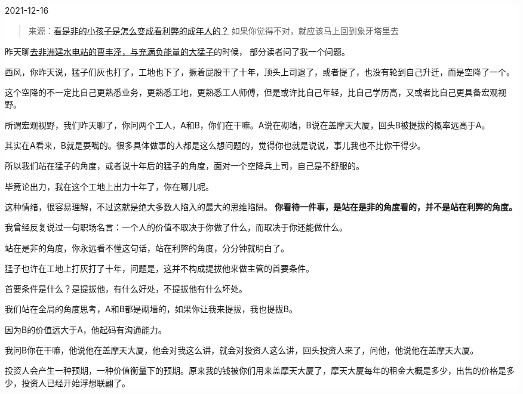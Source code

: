 2021-12-16

> 来源：[看是非的小孩子是怎么变成看利弊的成年人的？](http://mp.weixin.qq.com/s?__biz=MzU0MjYwNDU2Mw==&mid=2247502832&idx=2&sn=040d13df8dbbedde01c131a116d6f969&chksm=fb1aa78ccc6d2e9adc320a022cfbbc39af9aee09cef820bbfc279b3939b410486be77cbe5bc4&scene=27#wechat_redirect)
> 如果你觉得不对，就应该马上回到象牙塔里去

昨天聊[去非洲建水电站的曹丰泽，与充满负能量的大猛子](http://mp.weixin.qq.com/s?__biz=MzU0MjYwNDU2Mw==&mid=2247502782&idx=2&sn=3ad3b94a86a2362d0d0faa4b5b3f8fd5&chksm=fb1aa7c2cc6d2ed4c4b35d43563679cbfb720fc852d689b9bc7890db72d04ebaa69f20952562&scene=21#wechat_redirect)的时候，
部分读者问了我一个问题。  

  

西风，你昨天说，猛子们灰也打了，工地也下了，撅着屁股干了十年，顶头上司退了，或者提了，也没有轮到自己升迁，而是空降了一个。

  

这个空降的不一定比自己更熟悉业务，更熟悉工地，更熟悉工人师傅，但是或许比自己年轻，比自己学历高，又或者比自己更具备宏观视野。  

  

所谓宏观视野，我们昨天聊了，你问两个工人，A和B，你们在干嘛。A说在砌墙，B说在盖摩天大厦，回头B被提拔的概率远高于A。

  

其实在A看来，B就是耍嘴的。很多具体做事的人都是这么想问题的，觉得你也就是说说，事儿我也不比你干得少。

  

所以我们站在猛子的角度，或者说十年后的猛子的角度，面对一个空降兵上司，自己是不舒服的。

  

毕竟论出力，我在这个工地上出力十年了，你在哪儿呢。  

  

这种情绪，很容易理解，不过这就是绝大多数人陷入的最大的思维陷阱。 **你看待一件事，是站在是非的角度看的，并不是站在利弊的角度。**  

  

我曾经反复说过一句职场名言：一个人的价值不取决于你做了什么，而取决于你还能做什么。

  

站在是非的角度，你永远看不懂这句话，站在利弊的角度，分分钟就明白了。  

  

猛子也许在工地上打灰打了十年，问题是，这并不构成提拔他来做主管的首要条件。  

  

首要条件是什么？是提拔他，有什么好处，不提拔他有什么坏处。  

  

我们站在全局的角度思考，A和B都是砌墙的，如果你让我来提拔，我也提拔B。

  

因为B的价值远大于A，他起码有沟通能力。  

  

我问B你在干嘛，他说他在盖摩天大厦，他会对我这么讲，就会对投资人这么讲，回头投资人来了，问他，他说他在盖摩天大厦。

  

投资人会产生一种预期，一种价值衡量下的预期。原来我的钱被你们用来盖摩天大厦了，摩天大厦每年的租金大概是多少，出售的价格是多少，投资人已经开始浮想联翩了。  

  